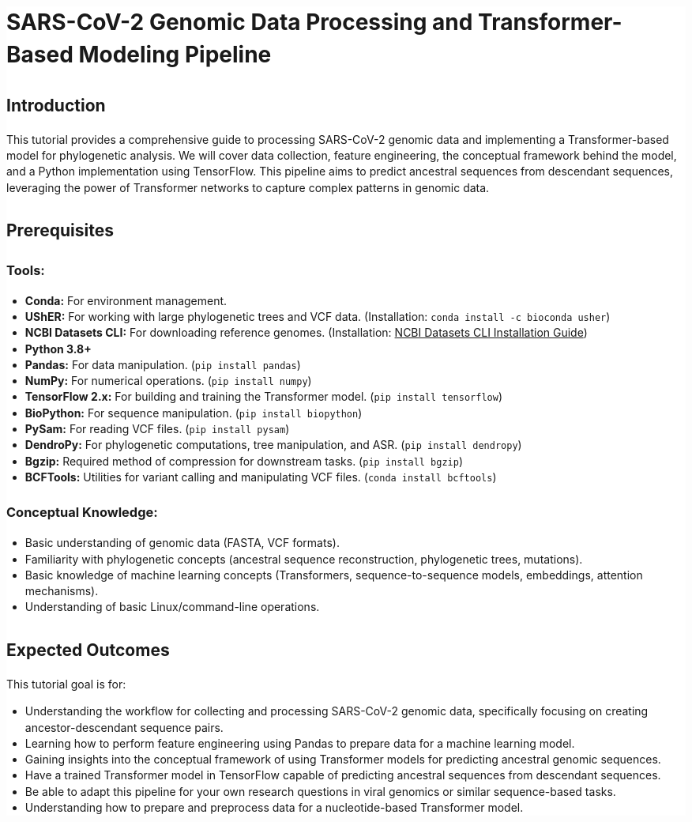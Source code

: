 # SARS-CoV-2 Genomic Data Processing and Transformer-Based Modeling Pipeline

## Introduction

This tutorial provides a comprehensive guide to processing SARS-CoV-2 genomic data and implementing a Transformer-based model for phylogenetic analysis. We will cover data collection, feature engineering, the conceptual framework behind the model, and a Python implementation using TensorFlow. This pipeline aims to predict ancestral sequences from descendant sequences, leveraging the power of Transformer networks to capture complex patterns in genomic data.

## Prerequisites

### Tools:
*   **Conda:** For environment management.
*   **UShER:** For working with large phylogenetic trees and VCF data. (Installation: `conda install -c bioconda usher`)
*   **NCBI Datasets CLI:** For downloading reference genomes. (Installation: [NCBI Datasets CLI Installation Guide](https://www.ncbi.nlm.nih.gov/datasets/docs/v2/download-and-install/))
*   **Python 3.8+**
*   **Pandas:** For data manipulation. (`pip install pandas`)
*   **NumPy:** For numerical operations. (`pip install numpy`)
*   **TensorFlow 2.x:** For building and training the Transformer model. (`pip install tensorflow`)
*   **BioPython:** For sequence manipulation. (`pip install biopython`)
*   **PySam:** For reading VCF files. (`pip install pysam`)
*   **DendroPy:** For phylogenetic computations, tree manipulation, and ASR. (`pip install dendropy`)
*   **Bgzip:** Required method of compression for downstream tasks. (`pip install bgzip`)
*   **BCFTools:** Utilities for variant calling and manipulating VCF files. (`conda install bcftools`)

### Conceptual Knowledge:
*   Basic understanding of genomic data (FASTA, VCF formats).
*   Familiarity with phylogenetic concepts (ancestral sequence reconstruction, phylogenetic trees, mutations).
*   Basic knowledge of machine learning concepts (Transformers, sequence-to-sequence models, embeddings, attention mechanisms).
*   Understanding of basic Linux/command-line operations.

## Expected Outcomes

This tutorial goal is for:
*   Understanding the workflow for collecting and processing SARS-CoV-2 genomic data, specifically focusing on creating ancestor-descendant sequence pairs.
*   Learning how to perform feature engineering using Pandas to prepare data for a machine learning model.
*   Gaining insights into the conceptual framework of using Transformer models for predicting ancestral genomic sequences.
*   Have a trained Transformer model in TensorFlow capable of predicting ancestral sequences from descendant sequences.
*   Be able to adapt this pipeline for your own research questions in viral genomics or similar sequence-based tasks.
*   Understanding how to prepare and preprocess data for a nucleotide-based Transformer model.

